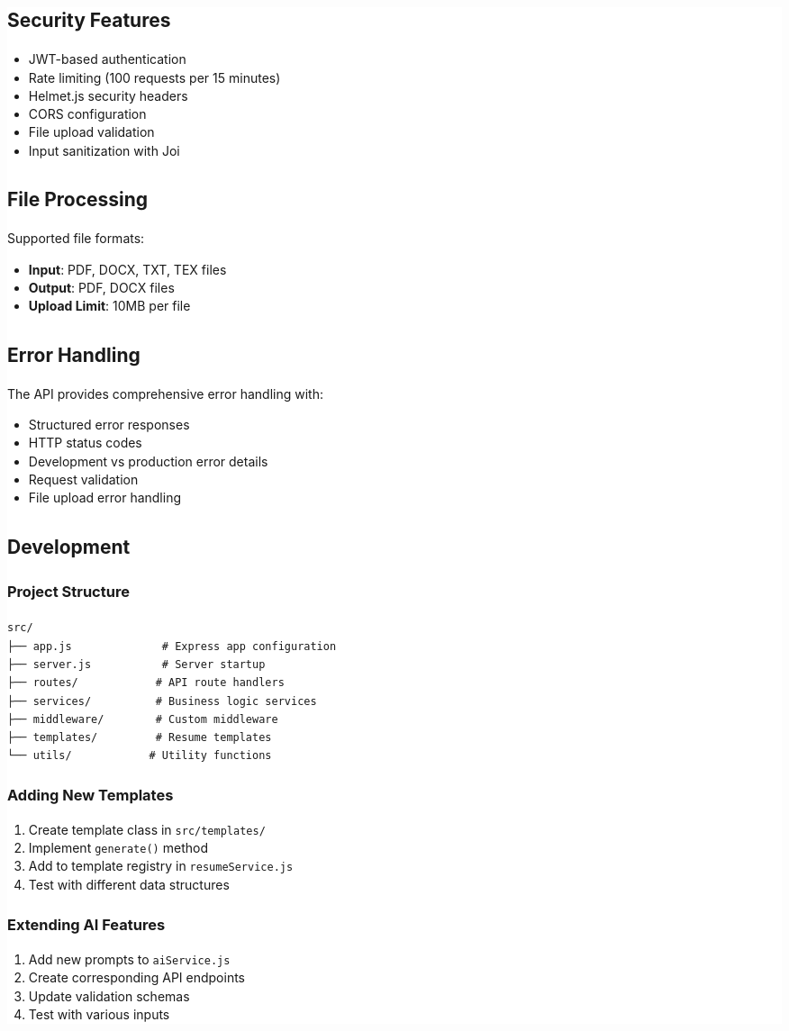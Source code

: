 ## Security Features

- JWT-based authentication
- Rate limiting (100 requests per 15 minutes)
- Helmet.js security headers
- CORS configuration
- File upload validation
- Input sanitization with Joi

## File Processing

Supported file formats:
- **Input**: PDF, DOCX, TXT, TEX files
- **Output**: PDF, DOCX files
- **Upload Limit**: 10MB per file

## Error Handling

The API provides comprehensive error handling with:
- Structured error responses
- HTTP status codes
- Development vs production error details
- Request validation
- File upload error handling

## Development

### Project Structure
```
src/
├── app.js              # Express app configuration
├── server.js           # Server startup
├── routes/            # API route handlers
├── services/          # Business logic services
├── middleware/        # Custom middleware
├── templates/         # Resume templates
└── utils/            # Utility functions
```

### Adding New Templates

1. Create template class in `src/templates/`
2. Implement `generate()` method
3. Add to template registry in `resumeService.js`
4. Test with different data structures

### Extending AI Features

1. Add new prompts to `aiService.js`
2. Create corresponding API endpoints
3. Update validation schemas
4. Test with various inputs
